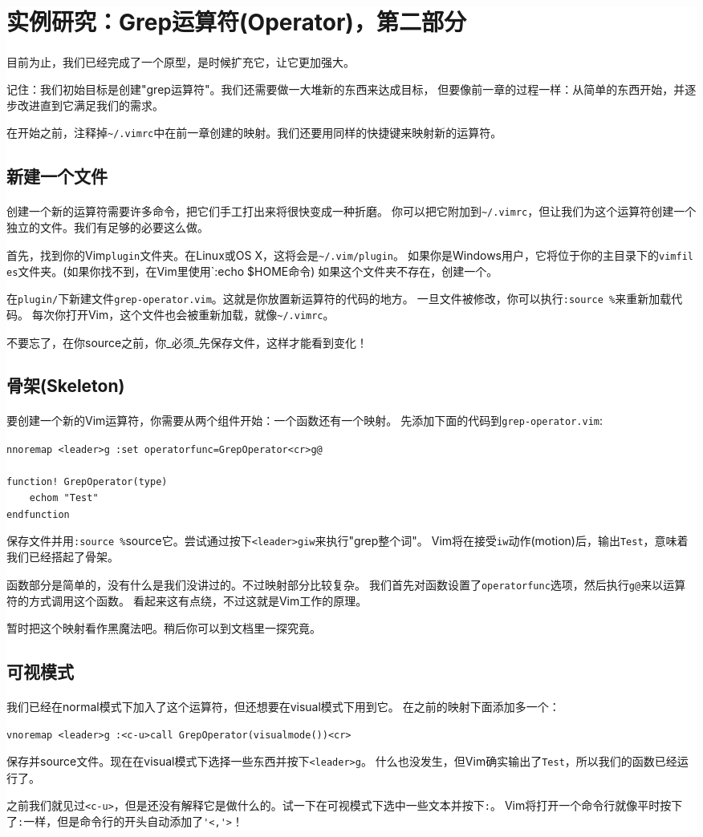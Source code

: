 # 实例研究：Grep运算符(Operator)，第二部分

目前为止，我们已经完成了一个原型，是时候扩充它，让它更加强大。

记住：我们初始目标是创建"grep运算符"。我们还需要做一大堆新的东西来达成目标，
但要像前一章的过程一样：从简单的东西开始，并逐步改进直到它满足我们的需求。

在开始之前，注释掉`~/.vimrc`中在前一章创建的映射。我们还要用同样的快捷键来映射新的运算符。

## 新建一个文件

创建一个新的运算符需要许多命令，把它们手工打出来将很快变成一种折磨。
你可以把它附加到`~/.vimrc`，但让我们为这个运算符创建一个独立的文件。我们有足够的必要这么做。

首先，找到你的Vim`plugin`文件夹。在Linux或OS X，这将会是`~/.vim/plugin`。
如果你是Windows用户，它将位于你的主目录下的`vimfiles`文件夹。(如果你找不到，在Vim里使用`:echo $HOME命令)
如果这个文件夹不存在，创建一个。

在`plugin/`下新建文件`grep-operator.vim`。这就是你放置新运算符的代码的地方。 一旦文件被修改，你可以执行`:source
%`来重新加载代码。 每次你打开Vim，这个文件也会被重新加载，就像`~/.vimrc`。

不要忘了，在你source之前，你_必须_先保存文件，这样才能看到变化！

## 骨架(Skeleton)

要创建一个新的Vim运算符，你需要从两个组件开始：一个函数还有一个映射。 先添加下面的代码到`grep-operator.vim`:

    
    
    nnoremap <leader>g :set operatorfunc=GrepOperator<cr>g@
    
    function! GrepOperator(type)
        echom "Test"
    endfunction

保存文件并用`:source %`source它。尝试通过按下`<leader>giw`来执行"grep整个词"。
Vim将在接受`iw`动作(motion)后，输出`Test`，意味着我们已经搭起了骨架。

函数部分是简单的，没有什么是我们没讲过的。不过映射部分比较复杂。
我们首先对函数设置了`operatorfunc`选项，然后执行`g@`来以运算符的方式调用这个函数。 看起来这有点绕，不过这就是Vim工作的原理。

暂时把这个映射看作黑魔法吧。稍后你可以到文档里一探究竟。

## 可视模式

我们已经在normal模式下加入了这个运算符，但还想要在visual模式下用到它。 在之前的映射下面添加多一个：

    
    
    vnoremap <leader>g :<c-u>call GrepOperator(visualmode())<cr>

保存并source文件。现在在visual模式下选择一些东西并按下`<leader>g`。
什么也没发生，但Vim确实输出了`Test`，所以我们的函数已经运行了。

之前我们就见过`<c-u>`，但是还没有解释它是做什么的。试一下在可视模式下选中一些文本并按下`:`。
Vim将打开一个命令行就像平时按下了`:`一样，但是命令行的开头自动添加了`'<,'>`！

